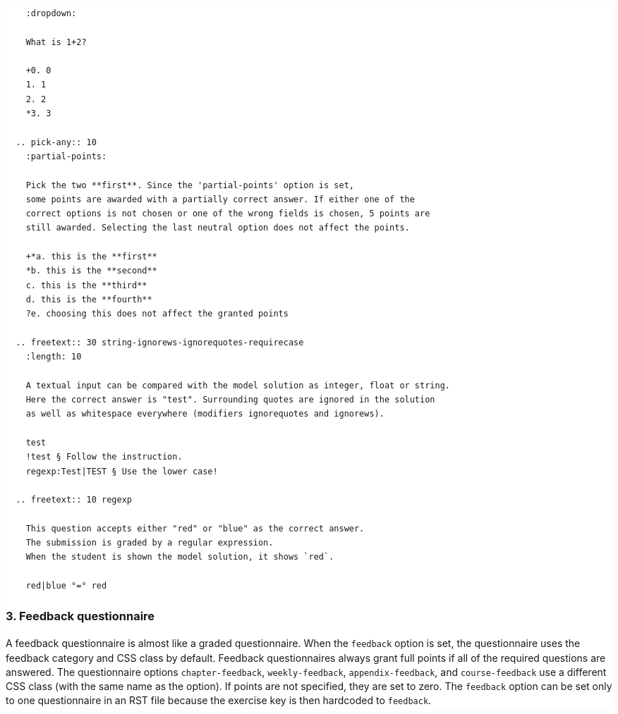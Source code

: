 ```
    :dropdown:

    What is 1+2?

    +0. 0
    1. 1
    2. 2
    *3. 3

  .. pick-any:: 10
    :partial-points:

    Pick the two **first**. Since the 'partial-points' option is set,
    some points are awarded with a partially correct answer. If either one of the
    correct options is not chosen or one of the wrong fields is chosen, 5 points are
    still awarded. Selecting the last neutral option does not affect the points.

    +*a. this is the **first**
    *b. this is the **second**
    c. this is the **third**
    d. this is the **fourth**
    ?e. choosing this does not affect the granted points

  .. freetext:: 30 string-ignorews-ignorequotes-requirecase
    :length: 10

    A textual input can be compared with the model solution as integer, float or string.
    Here the correct answer is "test". Surrounding quotes are ignored in the solution
    as well as whitespace everywhere (modifiers ignorequotes and ignorews).

    test
    !test § Follow the instruction.
    regexp:Test|TEST § Use the lower case!

  .. freetext:: 10 regexp

    This question accepts either "red" or "blue" as the correct answer.
    The submission is graded by a regular expression.
    When the student is shown the model solution, it shows `red`.

    red|blue °=° red
```

### 3. Feedback questionnaire

A feedback questionnaire is almost like a graded questionnaire. When the
`feedback` option is set, the questionnaire uses the feedback category and
CSS class by default. Feedback questionnaires always grant full points if all
of the required questions are answered. The questionnaire options
`chapter-feedback`, `weekly-feedback`, `appendix-feedback`, and `course-feedback`
use a different CSS class (with the same name as the option).
If points are not specified, they are set to zero.
The `feedback` option can be set only to one questionnaire in an RST file because
the exercise key is then hardcoded to `feedback`.
